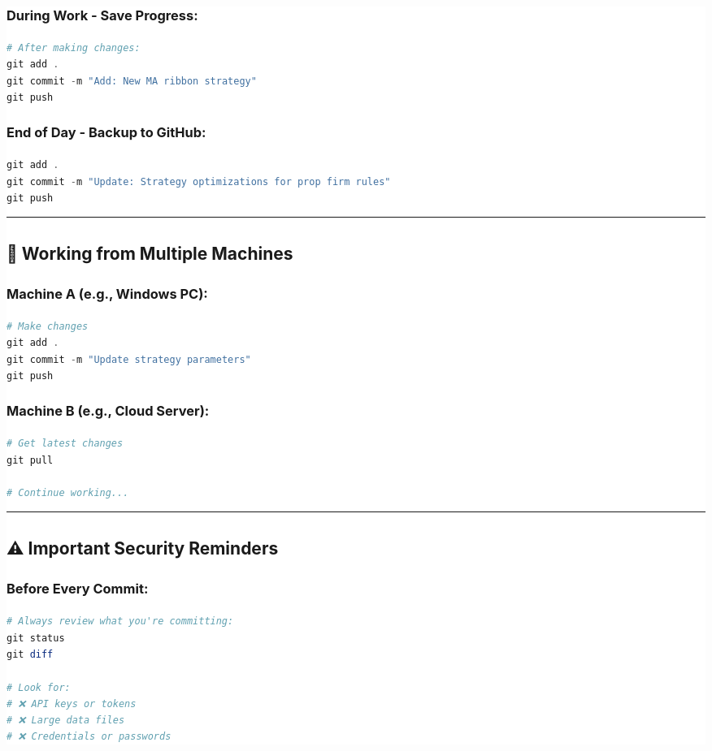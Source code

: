 ### During Work - Save Progress:
```powershell
# After making changes:
git add .
git commit -m "Add: New MA ribbon strategy"
git push
```

### End of Day - Backup to GitHub:
```powershell
git add .
git commit -m "Update: Strategy optimizations for prop firm rules"
git push
```

---

## 🔄 Working from Multiple Machines

### Machine A (e.g., Windows PC):
```powershell
# Make changes
git add .
git commit -m "Update strategy parameters"
git push
```

### Machine B (e.g., Cloud Server):
```powershell
# Get latest changes
git pull

# Continue working...
```

---

## ⚠️ Important Security Reminders

### Before Every Commit:

```powershell
# Always review what you're committing:
git status
git diff

# Look for:
# ❌ API keys or tokens
# ❌ Large data files
# ❌ Credentials or passwords
```
